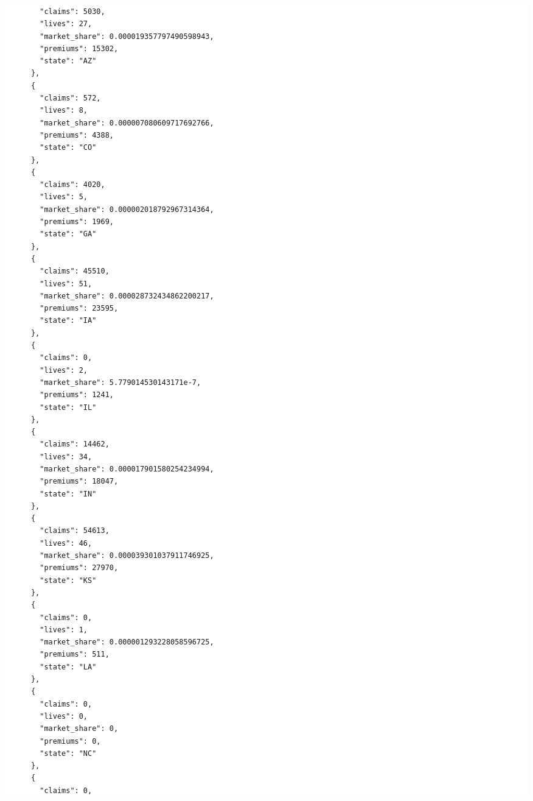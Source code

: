             "claims": 5030,
            "lives": 27,
            "market_share": 0.000019357797490598943,
            "premiums": 15302,
            "state": "AZ"
          },
          {
            "claims": 572,
            "lives": 8,
            "market_share": 0.000007080609717692766,
            "premiums": 4388,
            "state": "CO"
          },
          {
            "claims": 4020,
            "lives": 5,
            "market_share": 0.000002018792967314364,
            "premiums": 1969,
            "state": "GA"
          },
          {
            "claims": 45510,
            "lives": 51,
            "market_share": 0.000028732434862200217,
            "premiums": 23595,
            "state": "IA"
          },
          {
            "claims": 0,
            "lives": 2,
            "market_share": 5.779014530143171e-7,
            "premiums": 1241,
            "state": "IL"
          },
          {
            "claims": 14462,
            "lives": 34,
            "market_share": 0.000017901580254234994,
            "premiums": 18047,
            "state": "IN"
          },
          {
            "claims": 54613,
            "lives": 46,
            "market_share": 0.000039301037911746925,
            "premiums": 27970,
            "state": "KS"
          },
          {
            "claims": 0,
            "lives": 1,
            "market_share": 0.000001293228058596725,
            "premiums": 511,
            "state": "LA"
          },
          {
            "claims": 0,
            "lives": 0,
            "market_share": 0,
            "premiums": 0,
            "state": "NC"
          },
          {
            "claims": 0,